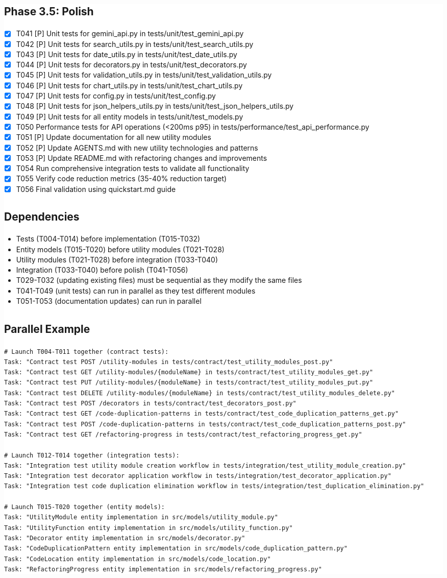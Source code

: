## Phase 3.5: Polish
- [X] T041 [P] Unit tests for gemini_api.py in tests/unit/test_gemini_api.py
- [X] T042 [P] Unit tests for search_utils.py in tests/unit/test_search_utils.py
- [X] T043 [P] Unit tests for date_utils.py in tests/unit/test_date_utils.py
- [X] T044 [P] Unit tests for decorators.py in tests/unit/test_decorators.py
- [X] T045 [P] Unit tests for validation_utils.py in tests/unit/test_validation_utils.py
- [X] T046 [P] Unit tests for chart_utils.py in tests/unit/test_chart_utils.py
- [X] T047 [P] Unit tests for config.py in tests/unit/test_config.py
- [X] T048 [P] Unit tests for json_helpers_utils.py in tests/unit/test_json_helpers_utils.py
- [X] T049 [P] Unit tests for all entity models in tests/unit/test_models.py
- [X] T050 Performance tests for API operations (<200ms p95) in tests/performance/test_api_performance.py
- [X] T051 [P] Update documentation for all new utility modules
- [X] T052 [P] Update AGENTS.md with new utility technologies and patterns
- [X] T053 [P] Update README.md with refactoring changes and improvements
- [X] T054 Run comprehensive integration tests to validate all functionality
- [X] T055 Verify code reduction metrics (35-40% reduction target)
- [X] T056 Final validation using quickstart.md guide

## Dependencies
- Tests (T004-T014) before implementation (T015-T032)
- Entity models (T015-T020) before utility modules (T021-T028)
- Utility modules (T021-T028) before integration (T033-T040)
- Integration (T033-T040) before polish (T041-T056)
- T029-T032 (updating existing files) must be sequential as they modify the same files
- T041-T049 (unit tests) can run in parallel as they test different modules
- T051-T053 (documentation updates) can run in parallel

## Parallel Example
```
# Launch T004-T011 together (contract tests):
Task: "Contract test POST /utility-modules in tests/contract/test_utility_modules_post.py"
Task: "Contract test GET /utility-modules/{moduleName} in tests/contract/test_utility_modules_get.py"
Task: "Contract test PUT /utility-modules/{moduleName} in tests/contract/test_utility_modules_put.py"
Task: "Contract test DELETE /utility-modules/{moduleName} in tests/contract/test_utility_modules_delete.py"
Task: "Contract test POST /decorators in tests/contract/test_decorators_post.py"
Task: "Contract test GET /code-duplication-patterns in tests/contract/test_code_duplication_patterns_get.py"
Task: "Contract test POST /code-duplication-patterns in tests/contract/test_code_duplication_patterns_post.py"
Task: "Contract test GET /refactoring-progress in tests/contract/test_refactoring_progress_get.py"

# Launch T012-T014 together (integration tests):
Task: "Integration test utility module creation workflow in tests/integration/test_utility_module_creation.py"
Task: "Integration test decorator application workflow in tests/integration/test_decorator_application.py"
Task: "Integration test code duplication elimination workflow in tests/integration/test_duplication_elimination.py"

# Launch T015-T020 together (entity models):
Task: "UtilityModule entity implementation in src/models/utility_module.py"
Task: "UtilityFunction entity implementation in src/models/utility_function.py"
Task: "Decorator entity implementation in src/models/decorator.py"
Task: "CodeDuplicationPattern entity implementation in src/models/code_duplication_pattern.py"
Task: "CodeLocation entity implementation in src/models/code_location.py"
Task: "RefactoringProgress entity implementation in src/models/refactoring_progress.py"

```